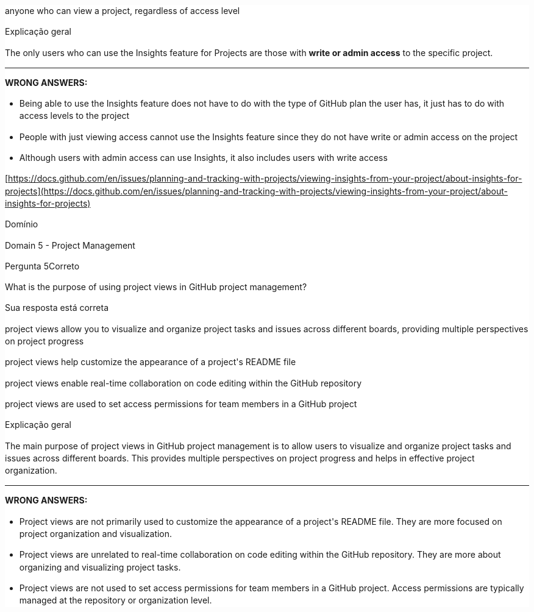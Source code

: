 anyone who can view a project, regardless of access level

Explicação geral

The only users who can use the Insights feature for Projects are those with **write or admin access** to the specific project.

********************

**WRONG ANSWERS:**

- Being able to use the Insights feature does not have to do with the type of GitHub plan the user has, it just has to do with access levels to the project
    
- People with just viewing access cannot use the Insights feature since they do not have write or admin access on the project
    
- Although users with admin access can use Insights, it also includes users with write access
    

[https://docs.github.com/en/issues/planning-and-tracking-with-projects/viewing-insights-from-your-project/about-insights-for-projects](https://docs.github.com/en/issues/planning-and-tracking-with-projects/viewing-insights-from-your-project/about-insights-for-projects)

Domínio

Domain 5 - Project Management

Pergunta 5Correto

What is the purpose of using project views in GitHub project management?

Sua resposta está correta

project views allow you to visualize and organize project tasks and issues across different boards, providing multiple perspectives on project progress

project views help customize the appearance of a project's README file

project views enable real-time collaboration on code editing within the GitHub repository

project views are used to set access permissions for team members in a GitHub project

Explicação geral

The main purpose of project views in GitHub project management is to allow users to visualize and organize project tasks and issues across different boards. This provides multiple perspectives on project progress and helps in effective project organization.

********************

**WRONG ANSWERS:**

- Project views are not primarily used to customize the appearance of a project's README file. They are more focused on project organization and visualization.
    
- Project views are unrelated to real-time collaboration on code editing within the GitHub repository. They are more about organizing and visualizing project tasks.
    
- Project views are not used to set access permissions for team members in a GitHub project. Access permissions are typically managed at the repository or organization level.
    